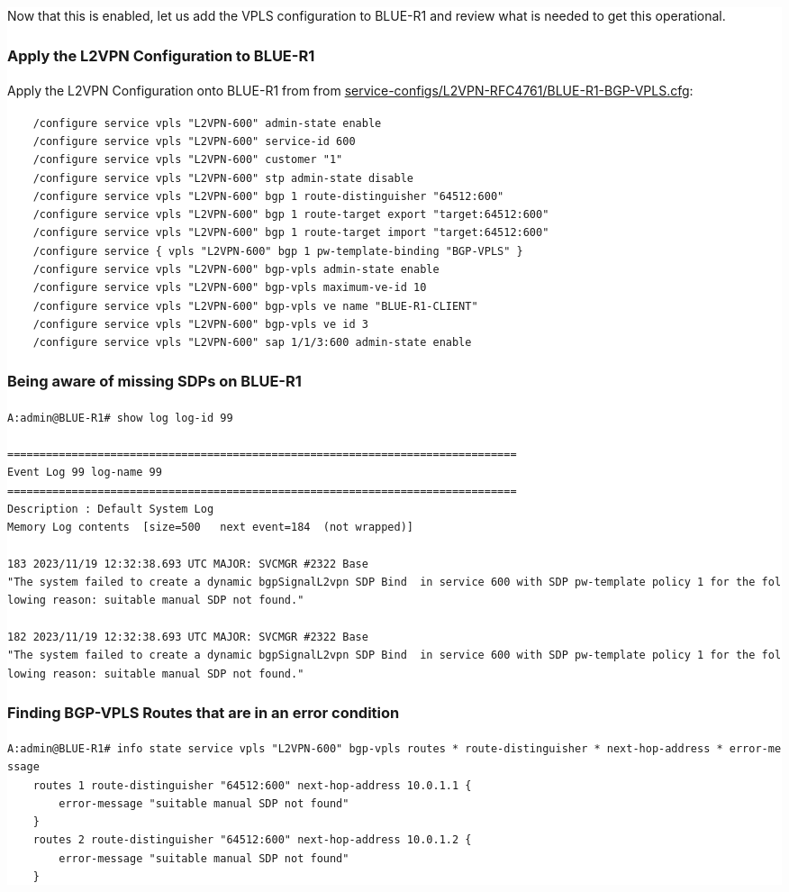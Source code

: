 Now that this is enabled, let us add the VPLS configuration to BLUE-R1 and review what is needed to get this operational.

### Apply the L2VPN Configuration to BLUE-R1
Apply the L2VPN Configuration onto BLUE-R1 from from [service-configs/L2VPN-RFC4761/BLUE-R1-BGP-VPLS.cfg](service-configs/L2VPN-RFC4761/BLUE-R1-BGP-VPLS.cfg):

```
    /configure service vpls "L2VPN-600" admin-state enable
    /configure service vpls "L2VPN-600" service-id 600
    /configure service vpls "L2VPN-600" customer "1"
    /configure service vpls "L2VPN-600" stp admin-state disable
    /configure service vpls "L2VPN-600" bgp 1 route-distinguisher "64512:600"
    /configure service vpls "L2VPN-600" bgp 1 route-target export "target:64512:600"
    /configure service vpls "L2VPN-600" bgp 1 route-target import "target:64512:600"
    /configure service { vpls "L2VPN-600" bgp 1 pw-template-binding "BGP-VPLS" }
    /configure service vpls "L2VPN-600" bgp-vpls admin-state enable
    /configure service vpls "L2VPN-600" bgp-vpls maximum-ve-id 10
    /configure service vpls "L2VPN-600" bgp-vpls ve name "BLUE-R1-CLIENT"
    /configure service vpls "L2VPN-600" bgp-vpls ve id 3
    /configure service vpls "L2VPN-600" sap 1/1/3:600 admin-state enable
```

### Being aware of missing SDPs on BLUE-R1


```
A:admin@BLUE-R1# show log log-id 99

===============================================================================
Event Log 99 log-name 99
===============================================================================
Description : Default System Log
Memory Log contents  [size=500   next event=184  (not wrapped)]

183 2023/11/19 12:32:38.693 UTC MAJOR: SVCMGR #2322 Base
"The system failed to create a dynamic bgpSignalL2vpn SDP Bind  in service 600 with SDP pw-template policy 1 for the following reason: suitable manual SDP not found."

182 2023/11/19 12:32:38.693 UTC MAJOR: SVCMGR #2322 Base
"The system failed to create a dynamic bgpSignalL2vpn SDP Bind  in service 600 with SDP pw-template policy 1 for the following reason: suitable manual SDP not found."

```

### Finding BGP-VPLS Routes that are in an error condition

```
A:admin@BLUE-R1# info state service vpls "L2VPN-600" bgp-vpls routes * route-distinguisher * next-hop-address * error-message
    routes 1 route-distinguisher "64512:600" next-hop-address 10.0.1.1 {
        error-message "suitable manual SDP not found"
    }
    routes 2 route-distinguisher "64512:600" next-hop-address 10.0.1.2 {
        error-message "suitable manual SDP not found"
    }
```
